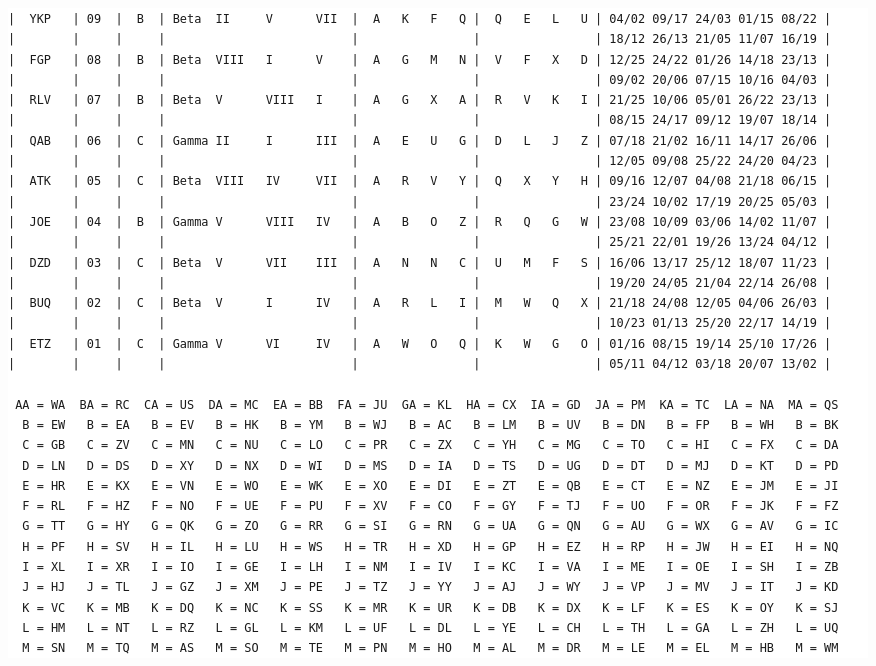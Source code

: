 ```
|  YKP   | 09  |  B  | Beta  II     V      VII  |  A   K   F   Q |  Q   E   L   U | 04/02 09/17 24/03 01/15 08/22 |
|        |     |     |                          |                |                | 18/12 26/13 21/05 11/07 16/19 |
|  FGP   | 08  |  B  | Beta  VIII   I      V    |  A   G   M   N |  V   F   X   D | 12/25 24/22 01/26 14/18 23/13 |
|        |     |     |                          |                |                | 09/02 20/06 07/15 10/16 04/03 |
|  RLV   | 07  |  B  | Beta  V      VIII   I    |  A   G   X   A |  R   V   K   I | 21/25 10/06 05/01 26/22 23/13 |
|        |     |     |                          |                |                | 08/15 24/17 09/12 19/07 18/14 |
|  QAB   | 06  |  C  | Gamma II     I      III  |  A   E   U   G |  D   L   J   Z | 07/18 21/02 16/11 14/17 26/06 |
|        |     |     |                          |                |                | 12/05 09/08 25/22 24/20 04/23 |
|  ATK   | 05  |  C  | Beta  VIII   IV     VII  |  A   R   V   Y |  Q   X   Y   H | 09/16 12/07 04/08 21/18 06/15 |
|        |     |     |                          |                |                | 23/24 10/02 17/19 20/25 05/03 |
|  JOE   | 04  |  B  | Gamma V      VIII   IV   |  A   B   O   Z |  R   Q   G   W | 23/08 10/09 03/06 14/02 11/07 |
|        |     |     |                          |                |                | 25/21 22/01 19/26 13/24 04/12 |
|  DZD   | 03  |  C  | Beta  V      VII    III  |  A   N   N   C |  U   M   F   S | 16/06 13/17 25/12 18/07 11/23 |
|        |     |     |                          |                |                | 19/20 24/05 21/04 22/14 26/08 |
|  BUQ   | 02  |  C  | Beta  V      I      IV   |  A   R   L   I |  M   W   Q   X | 21/18 24/08 12/05 04/06 26/03 |
|        |     |     |                          |                |                | 10/23 01/13 25/20 22/17 14/19 |
|  ETZ   | 01  |  C  | Gamma V      VI     IV   |  A   W   O   Q |  K   W   G   O | 01/16 08/15 19/14 25/10 17/26 |
|        |     |     |                          |                |                | 05/11 04/12 03/18 20/07 13/02 |

 AA = WA  BA = RC  CA = US  DA = MC  EA = BB  FA = JU  GA = KL  HA = CX  IA = GD  JA = PM  KA = TC  LA = NA  MA = QS 
  B = EW   B = EA   B = EV   B = HK   B = YM   B = WJ   B = AC   B = LM   B = UV   B = DN   B = FP   B = WH   B = BK 
  C = GB   C = ZV   C = MN   C = NU   C = LO   C = PR   C = ZX   C = YH   C = MG   C = TO   C = HI   C = FX   C = DA 
  D = LN   D = DS   D = XY   D = NX   D = WI   D = MS   D = IA   D = TS   D = UG   D = DT   D = MJ   D = KT   D = PD 
  E = HR   E = KX   E = VN   E = WO   E = WK   E = XO   E = DI   E = ZT   E = QB   E = CT   E = NZ   E = JM   E = JI 
  F = RL   F = HZ   F = NO   F = UE   F = PU   F = XV   F = CO   F = GY   F = TJ   F = UO   F = OR   F = JK   F = FZ 
  G = TT   G = HY   G = QK   G = ZO   G = RR   G = SI   G = RN   G = UA   G = QN   G = AU   G = WX   G = AV   G = IC 
  H = PF   H = SV   H = IL   H = LU   H = WS   H = TR   H = XD   H = GP   H = EZ   H = RP   H = JW   H = EI   H = NQ 
  I = XL   I = XR   I = IO   I = GE   I = LH   I = NM   I = IV   I = KC   I = VA   I = ME   I = OE   I = SH   I = ZB 
  J = HJ   J = TL   J = GZ   J = XM   J = PE   J = TZ   J = YY   J = AJ   J = WY   J = VP   J = MV   J = IT   J = KD 
  K = VC   K = MB   K = DQ   K = NC   K = SS   K = MR   K = UR   K = DB   K = DX   K = LF   K = ES   K = OY   K = SJ 
  L = HM   L = NT   L = RZ   L = GL   L = KM   L = UF   L = DL   L = YE   L = CH   L = TH   L = GA   L = ZH   L = UQ 
  M = SN   M = TQ   M = AS   M = SO   M = TE   M = PN   M = HO   M = AL   M = DR   M = LE   M = EL   M = HB   M = WM 
```